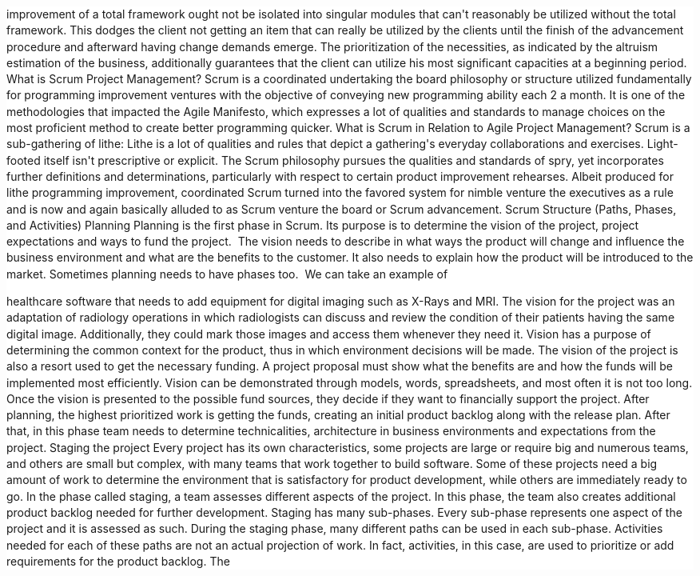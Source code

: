 improvement of a total framework ought not be isolated into singular
modules that can't reasonably be utilized without the total framework. This
dodges the client not getting an item that can really be utilized by the clients
until the finish of the advancement procedure and afterward having change
demands emerge. The prioritization of the necessities, as indicated by the
altruism estimation of the business, additionally guarantees that the client
can utilize his most significant capacities at a beginning period.
What is Scrum Project Management?
Scrum is a coordinated undertaking the board philosophy or structure
utilized fundamentally for programming improvement ventures with the
objective of conveying new programming ability each 2 a month. It is one
of the methodologies that impacted the Agile Manifesto, which expresses a
lot of qualities and standards to manage choices on the most proficient
method to create better programming quicker.
What is Scrum in Relation to Agile Project Management?
Scrum is a sub-gathering of lithe:
Lithe is a lot of qualities and rules that depict a gathering's everyday
collaborations and exercises. Light-footed itself isn't prescriptive or explicit.
The Scrum philosophy pursues the qualities and standards of spry, yet
incorporates further definitions and determinations, particularly with
respect to certain product improvement rehearses.
Albeit produced for lithe programming improvement, coordinated
Scrum turned into the favored system for nimble venture the executives as a
rule and is now and again basically alluded to as Scrum venture the board
or Scrum advancement.
Scrum Structure (Paths, Phases, and Activities)
Planning
Planning is the first phase in Scrum. Its purpose is to determine the
vision of the project, project expectations and ways to fund the project.  The
vision needs to describe in what ways the product will change and influence
the business environment and what are the benefits to the customer. It also
needs to explain how the product will be introduced to the market.
Sometimes planning needs to have phases too.  We can take an example of

healthcare software that needs to add equipment for digital imaging such as
X-Rays and MRI. The vision for the project was an adaptation of radiology
operations in which radiologists can discuss and review the condition of
their patients having the same digital image. Additionally, they could mark
those images and access them whenever they need it.
Vision has a purpose of determining the common context for the
product, thus in which environment decisions will be made. The vision of
the project is also a resort used to get the necessary funding. A project
proposal must show what the benefits are and how the funds will be
implemented most efficiently. Vision can be demonstrated through models,
words, spreadsheets, and most often it is not too long. Once the vision is
presented to the possible fund sources, they decide if they want to
financially support the project. After planning, the highest prioritized work
is getting the funds, creating an initial product backlog along with the
release plan. After that, in this phase team needs to determine technicalities,
architecture in business environments and expectations from the project.
Staging the project
Every project has its own characteristics, some projects are large or
require big and numerous teams, and others are small but complex, with
many teams that work together to build software. Some of these projects
need a big amount of work to determine the environment that is satisfactory
for product development, while others are immediately ready to go. In the
phase called staging, a team assesses different aspects of the project. In this
phase, the team also creates additional product backlog needed for further
development.
Staging has many sub-phases. Every sub-phase represents one aspect of
the project and it is assessed as such. During the staging phase, many
different paths can be used in each sub-phase. Activities needed for each of
these paths are not an actual projection of work. In fact, activities, in this
case, are used to prioritize or add requirements for the product backlog. The
